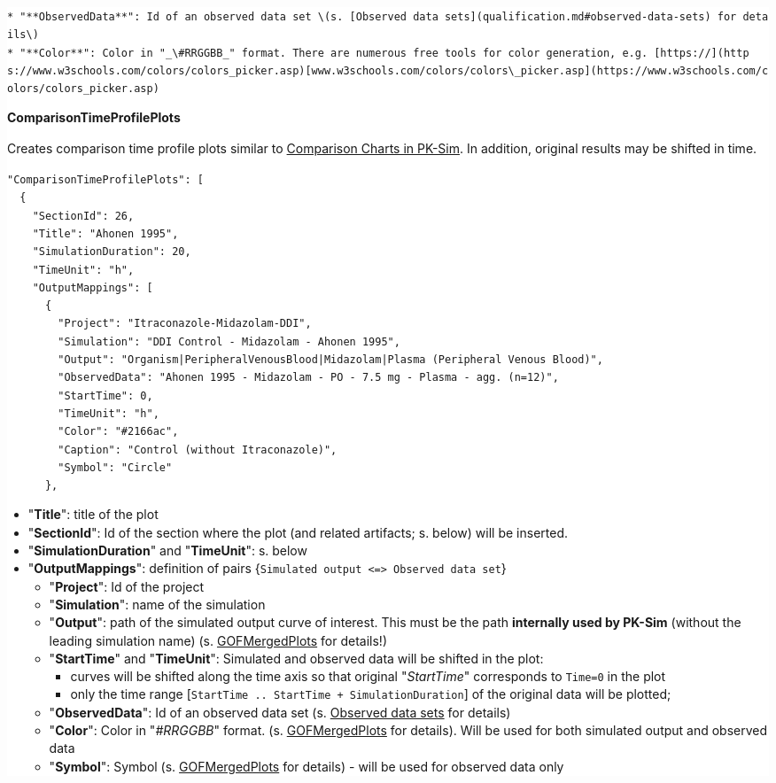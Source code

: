     * "**ObservedData**": Id of an observed data set \(s. [Observed data sets](qualification.md#observed-data-sets) for details\)
    * "**Color**": Color in "_\#RRGGBB_" format. There are numerous free tools for color generation, e.g. [https://](https://www.w3schools.com/colors/colors_picker.asp)[www.w3schools.com/colors/colors\_picker.asp](https://www.w3schools.com/colors/colors_picker.asp)

**ComparisonTimeProfilePlots**

Creates comparison time profile plots similar to [Comparison Charts in PK-Sim](https://docs.open-systems-pharmacology.org/working-with-pk-sim/pk-sim-documentation/pk-sim-simulations#comparison-chart-for-individual-or-population-simulations-in-one-plot). In addition, original results may be shifted in time.

```text
"ComparisonTimeProfilePlots": [
  {
    "SectionId": 26,
    "Title": "Ahonen 1995",
    "SimulationDuration": 20,
    "TimeUnit": "h",
    "OutputMappings": [
      {
        "Project": "Itraconazole-Midazolam-DDI",
        "Simulation": "DDI Control - Midazolam - Ahonen 1995",
        "Output": "Organism|PeripheralVenousBlood|Midazolam|Plasma (Peripheral Venous Blood)",
        "ObservedData": "Ahonen 1995 - Midazolam - PO - 7.5 mg - Plasma - agg. (n=12)",
        "StartTime": 0,
        "TimeUnit": "h",
        "Color": "#2166ac",
        "Caption": "Control (without Itraconazole)",
        "Symbol": "Circle"
      },
```

* "**Title**": title of the plot
* "**SectionId**": Id of the section where the plot \(and related artifacts; s. below\) will be inserted.
* "**SimulationDuration**" and "**TimeUnit**": s. below
* "**OutputMappings**": definition of pairs {`Simulated output <=> Observed data set`}
  * "**Project**": Id of the project
  * "**Simulation**": name of the simulation
  * "**Output**": path of the simulated output curve of interest. This must be the path **internally used by PK-Sim** \(without the leading simulation name\) \(s. [GOFMergedPlots](qualification.md#gofmergedplots) for details!\)
  * "**StartTime**" and "**TimeUnit**": Simulated and observed data will be shifted in the plot:
    * curves will be shifted along the time axis so that original "_StartTime_" corresponds to `Time=0` in the plot
    * only the time range \[`StartTime .. StartTime + SimulationDuration`\] of the original data will be plotted;
  * "**ObservedData**": Id of an observed data set \(s. [Observed data sets](qualification.md#observed-data-sets) for details\)
  * "**Color**": Color in "_\#RRGGBB_" format. \(s. [GOFMergedPlots](qualification.md#gofmergedplots) for details\). Will be used for both simulated output and observed data
  * "**Symbol**": Symbol \(s. [GOFMergedPlots](qualification.md#gofmergedplots) for details\) - will be used for observed data only
